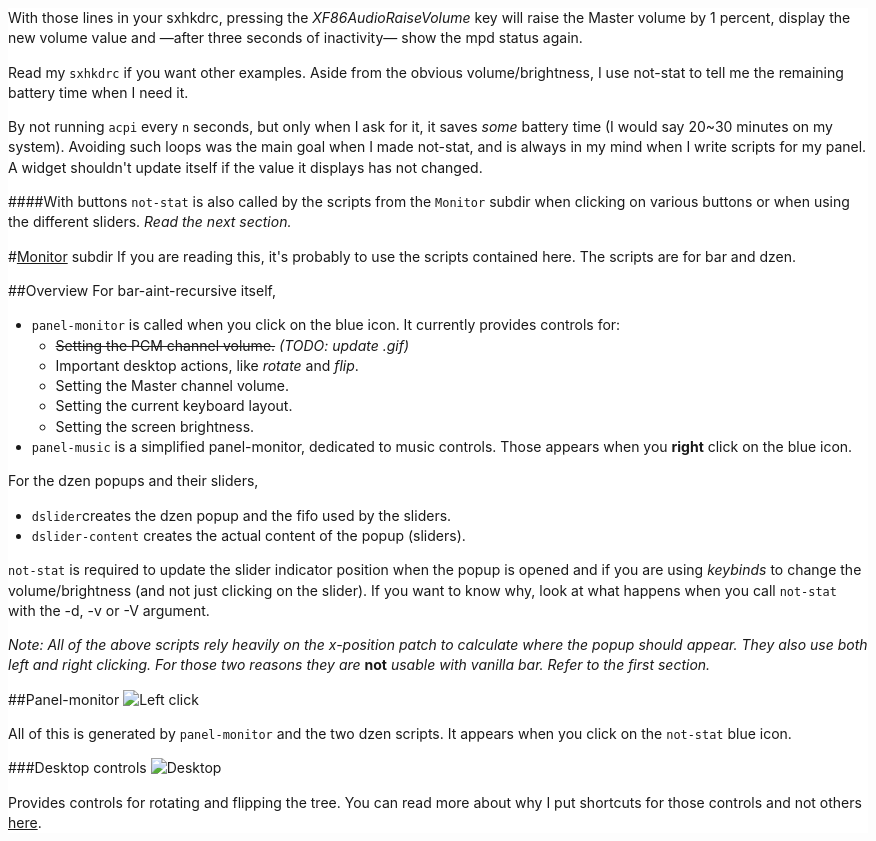 With those lines in your sxhkdrc, pressing the *XF86AudioRaiseVolume* key will raise the Master volume by 1 percent, display the new volume value and —after three seconds of inactivity— show the mpd status again.

Read my `sxhkdrc` if you want other examples. Aside from the obvious volume/brightness, I use not-stat to tell me the remaining battery time when I need it.

By not running `acpi` every `n` seconds, but only when I ask for it, it saves *some* battery time (I would say 20~30 minutes on my system). Avoiding such loops was the main goal when I made not-stat, and is always in my mind when I write scripts for my panel. A widget shouldn't update itself if the value it displays has not changed.

####With buttons
`not-stat` is also called by the scripts from the `Monitor` subdir when clicking on various buttons or when using the different sliders. *Read the next section.*


#[Monitor](https://github.com/tatou-tatou/Themes/tree/master/Stendhal/Panel/Monitor) subdir
If you are reading this, it's probably to use the scripts contained here. The scripts are for bar and dzen.

##Overview
For bar-aint-recursive itself,
- `panel-monitor` is called when you click on the blue icon. It currently provides controls for:
    * ~~Setting the PCM channel volume.~~ *(TODO: update .gif)*
    * Important desktop actions, like *rotate* and *flip*.
    * Setting the Master channel volume.
    * Setting the current keyboard layout.
    * Setting the screen brightness.
- `panel-music` is a simplified panel-monitor, dedicated to music controls. Those appears when you **right** click on the blue icon.

For the dzen popups and their sliders,
- `dslider`creates the dzen popup and the fifo used by the sliders.
- `dslider-content` creates the actual content of the popup (sliders).

`not-stat` is required to update the slider indicator position when the popup is opened and if you are using *keybinds* to change the volume/brightness (and not just clicking on the slider). If you want to know why, look at what happens when you call `not-stat` with the -d, -v or -V argument.

*Note: All of the above scripts rely heavily on the x-position patch to calculate where the popup should appear. They also use both left and right clicking. For those two reasons they are* **not** *usable with vanilla bar. Refer to the first section.*

##Panel-monitor
![Left click](https://raw.github.com/tatou-tatou/Themes/master/Stendhal/Previews/icon-leftclick.gif)

All of this is generated by `panel-monitor` and the two dzen scripts. It appears when you click on the `not-stat` blue icon.

###Desktop controls
![Desktop](https://raw.github.com/tatou-tatou/Themes/master/Mousse/Previews/desktop-controls.png)

Provides controls for rotating and flipping the tree. You can read more about why I put shortcuts for those controls and not others [here](https://github.com/tatou-tatou/Themes/tree/master/Mousse#bspwmmenu).
